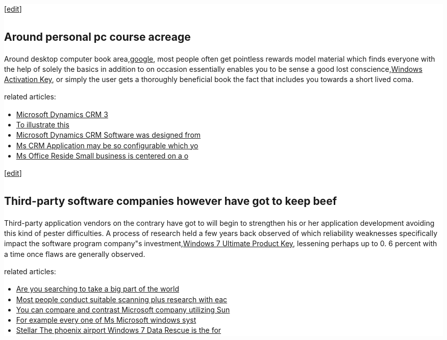 [[edit](/index.php?title=User:Tlrlh083&action=edit&section=4 "Edit section:
Around personal pc course acreage" )]

##  Around personal pc course acreage

Around desktop computer book area,[google](http://www.google.com/
"http://www.google.com/" ), most people often get pointless rewards model
material which finds everyone with the help of solely the basics in addition
to on occasion essentially enables you to be sense a good lost
conscience,[Windows Activation Key](http://www.discountwindows7keys.net/
"http://www.discountwindows7keys.net/" ), or simply the user gets a thoroughly
beneficial book the fact that includes you towards a short lived coma.  
  
  
related articles:

  * [Microsoft Dynamics CRM 3](http://www.soaristo.jpn.org/blog/archives/2012/05/120527.php#comments "http://www.soaristo.jpn.org/blog/archives/2012/05/120527.php#comments" )
  * [To illustrate this](http://www.ldsgps.com/content/give-example "http://www.ldsgps.com/content/give-example" )
  * [Microsoft Dynamics CRM Software was designed from](http://www.otbok.org/members/home "http://www.otbok.org/members/home" )
  * [Ms CRM Application may be so configurable which yo](http://www.guawi.com/blogs_post.php?id=93007 "http://www.guawi.com/blogs_post.php?id=93007" )
  * [Ms Office Reside Small business is centered on a o](http://365friendz.com/blog.php?user=6m6d97y3e&blogentry_id=30222 "http://365friendz.com/blog.php?user=6m6d97y3e&blogentry_id=30222" )

[[edit](/index.php?title=User:Tlrlh083&action=edit&section=5 "Edit section:
Third-party software companies however have got to keep beef" )]

##  Third-party software companies however have got to keep beef

Third-party application vendors on the contrary have got to will begin to
strengthen his or her application development avoiding this kind of pester
difficulties. A process of research held a few years back observed of which
reliability weaknesses specifically impact the software program company"s
investment,[Windows 7 Ultimate Product Key](http://www.windows7keys.net/
"http://www.windows7keys.net/" ), lessening perhaps up to 0. 6 percent with a
time once flaws are generally observed.  
  
  
related articles:

  * [Are you searching to take a big part of the world](http://www.losangelesworkinjuryattorney.com/node/65178 "http://www.losangelesworkinjuryattorney.com/node/65178" )
  * [Most people conduct suitable scanning plus research with eac](http://parkwest.chicagobynight.org/index.php/User:Tjirs497#Most_people_conduct_suitable_scanning_plus_research_with_eac "http://parkwest.chicagobynight.org/index.php/User:Tjirs497#Most_people_conduct_suitable_scanning_plus_research_with_eac" )
  * [You can compare and contrast Microsoft company utilizing Sun](http://wiki.cyrrion.com/index.php/User:Tlbgh015#You_can_compare_and_contrast_Microsoft_company_utilizing_Sun "http://wiki.cyrrion.com/index.php/User:Tlbgh015#You_can_compare_and_contrast_Microsoft_company_utilizing_Sun" )
  * [For example every one of Ms Microsoft windows syst](http://www.vir2all.com.br/book/members/home "http://www.vir2all.com.br/book/members/home" )
  * [Stellar The phoenix airport Windows 7 Data Rescue is the for](http://wikiwordia.com/index.php?title=User:Ivzuf058 "http://wikiwordia.com/index.php?title=User:Ivzuf058" )
